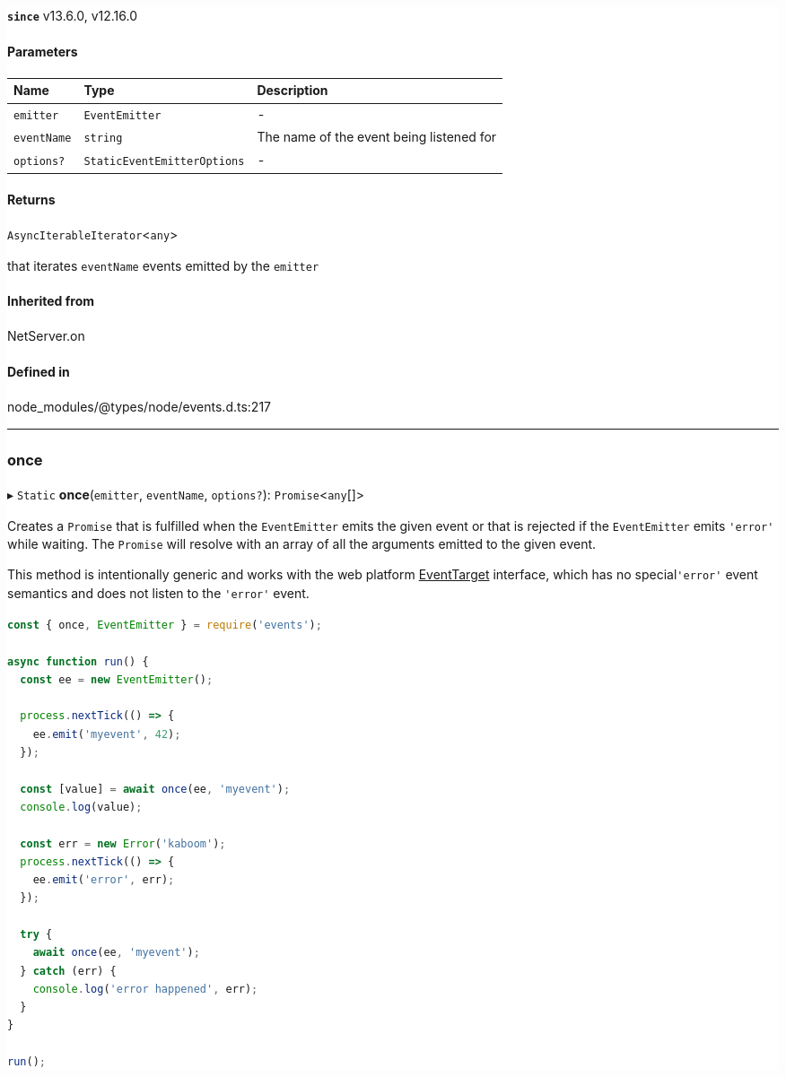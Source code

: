 **`since`** v13.6.0, v12.16.0

#### Parameters

| Name | Type | Description |
| :------ | :------ | :------ |
| `emitter` | `EventEmitter` | - |
| `eventName` | `string` | The name of the event being listened for |
| `options?` | `StaticEventEmitterOptions` | - |

#### Returns

`AsyncIterableIterator`<`any`\>

that iterates `eventName` events emitted by the `emitter`

#### Inherited from

NetServer.on

#### Defined in

node_modules/@types/node/events.d.ts:217

___

### once

▸ `Static` **once**(`emitter`, `eventName`, `options?`): `Promise`<`any`[]\>

Creates a `Promise` that is fulfilled when the `EventEmitter` emits the given
event or that is rejected if the `EventEmitter` emits `'error'` while waiting.
The `Promise` will resolve with an array of all the arguments emitted to the
given event.

This method is intentionally generic and works with the web platform [EventTarget](https://dom.spec.whatwg.org/#interface-eventtarget) interface, which has no special`'error'` event
semantics and does not listen to the `'error'` event.

```js
const { once, EventEmitter } = require('events');

async function run() {
  const ee = new EventEmitter();

  process.nextTick(() => {
    ee.emit('myevent', 42);
  });

  const [value] = await once(ee, 'myevent');
  console.log(value);

  const err = new Error('kaboom');
  process.nextTick(() => {
    ee.emit('error', err);
  });

  try {
    await once(ee, 'myevent');
  } catch (err) {
    console.log('error happened', err);
  }
}

run();
```
